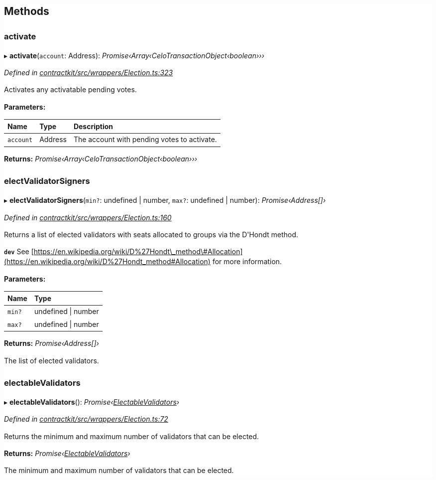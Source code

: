 ## Methods

### activate

▸ **activate**\(`account`: Address\): _Promise‹Array‹CeloTransactionObject‹boolean›››_

_Defined in_ [_contractkit/src/wrappers/Election.ts:323_](https://github.com/celo-org/celo-monorepo/blob/master/packages/sdk/contractkit/src/wrappers/Election.ts#L323)

Activates any activatable pending votes.

**Parameters:**

| Name | Type | Description |
| :--- | :--- | :--- |
| `account` | Address | The account with pending votes to activate. |

**Returns:** _Promise‹Array‹CeloTransactionObject‹boolean›››_

### electValidatorSigners

▸ **electValidatorSigners**\(`min?`: undefined \| number, `max?`: undefined \| number\): _Promise‹Address\[\]›_

_Defined in_ [_contractkit/src/wrappers/Election.ts:160_](https://github.com/celo-org/celo-monorepo/blob/master/packages/sdk/contractkit/src/wrappers/Election.ts#L160)

Returns a list of elected validators with seats allocated to groups via the D'Hondt method.

**`dev`** See [https://en.wikipedia.org/wiki/D%27Hondt\_method\#Allocation](https://en.wikipedia.org/wiki/D%27Hondt_method#Allocation) for more information.

**Parameters:**

| Name | Type |
| :--- | :--- |
| `min?` | undefined \| number |
| `max?` | undefined \| number |

**Returns:** _Promise‹Address\[\]›_

The list of elected validators.

### electableValidators

▸ **electableValidators**\(\): _Promise‹_[_ElectableValidators_]()_›_

_Defined in_ [_contractkit/src/wrappers/Election.ts:72_](https://github.com/celo-org/celo-monorepo/blob/master/packages/sdk/contractkit/src/wrappers/Election.ts#L72)

Returns the minimum and maximum number of validators that can be elected.

**Returns:** _Promise‹_[_ElectableValidators_]()_›_

The minimum and maximum number of validators that can be elected.

